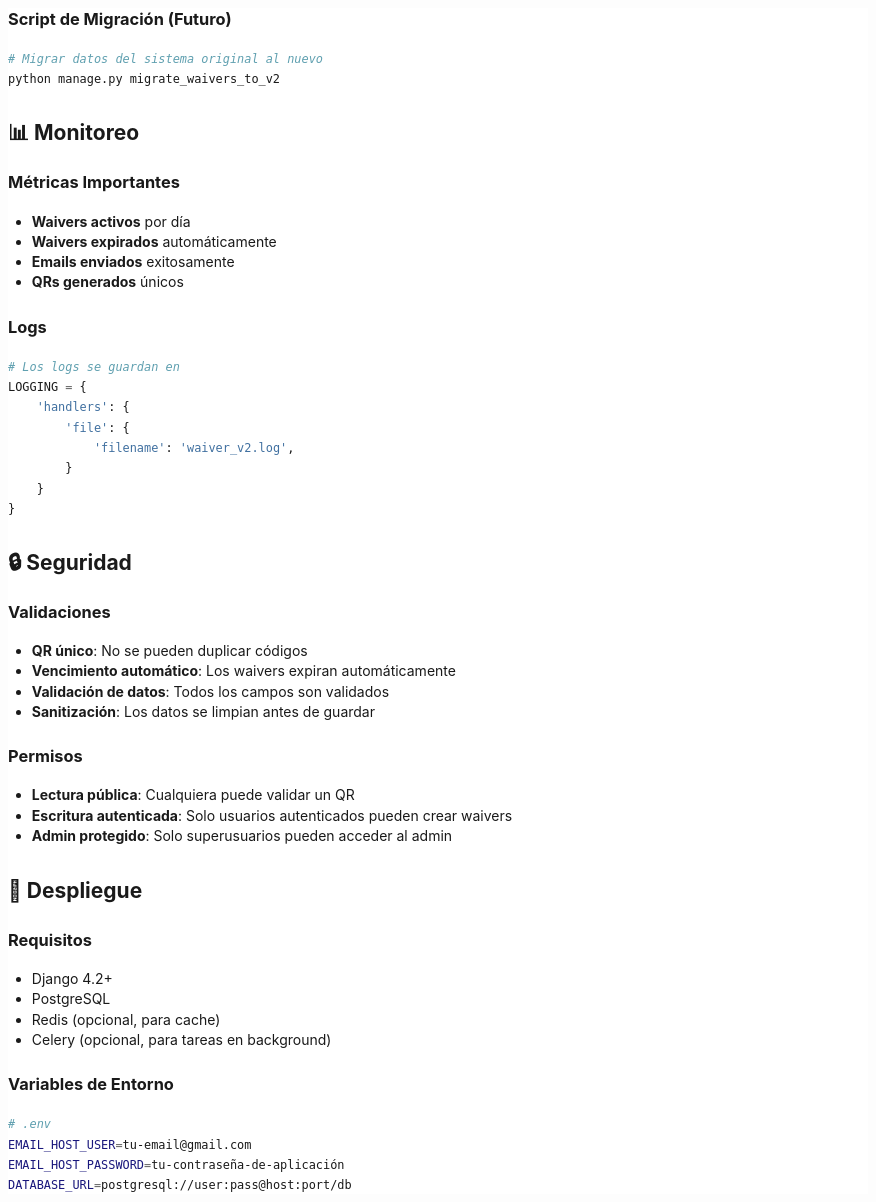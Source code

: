 ### Script de Migración (Futuro)
```python
# Migrar datos del sistema original al nuevo
python manage.py migrate_waivers_to_v2
```

## 📊 Monitoreo

### Métricas Importantes
- **Waivers activos** por día
- **Waivers expirados** automáticamente
- **Emails enviados** exitosamente
- **QRs generados** únicos

### Logs
```python
# Los logs se guardan en
LOGGING = {
    'handlers': {
        'file': {
            'filename': 'waiver_v2.log',
        }
    }
}
```

## 🔒 Seguridad

### Validaciones
- **QR único**: No se pueden duplicar códigos
- **Vencimiento automático**: Los waivers expiran automáticamente
- **Validación de datos**: Todos los campos son validados
- **Sanitización**: Los datos se limpian antes de guardar

### Permisos
- **Lectura pública**: Cualquiera puede validar un QR
- **Escritura autenticada**: Solo usuarios autenticados pueden crear waivers
- **Admin protegido**: Solo superusuarios pueden acceder al admin

## 🚀 Despliegue

### Requisitos
- Django 4.2+
- PostgreSQL
- Redis (opcional, para cache)
- Celery (opcional, para tareas en background)

### Variables de Entorno
```bash
# .env
EMAIL_HOST_USER=tu-email@gmail.com
EMAIL_HOST_PASSWORD=tu-contraseña-de-aplicación
DATABASE_URL=postgresql://user:pass@host:port/db
```
